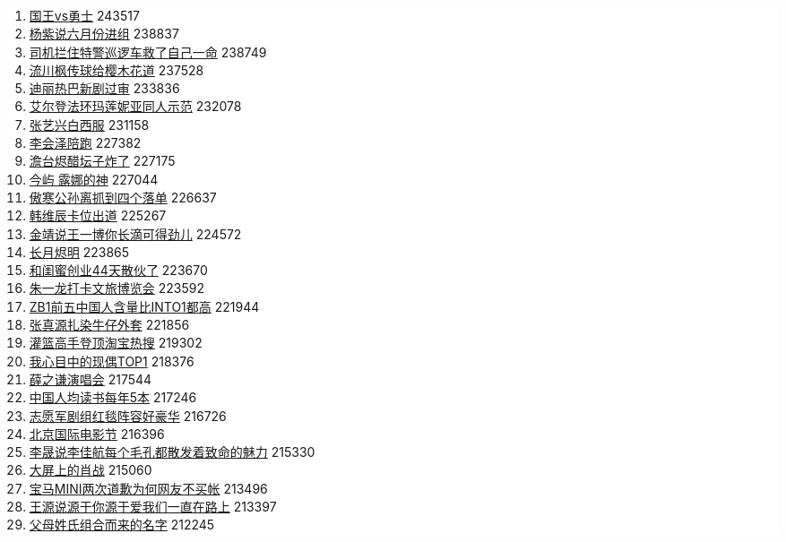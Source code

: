 1. [国王vs勇士](https://s.weibo.com/weibo?q=%23%E5%9B%BD%E7%8E%8Bvs%E5%8B%87%E5%A3%AB%23&t=31&band_rank=29&Refer=top) 243517
1. [杨紫说六月份进组](https://s.weibo.com/weibo?q=%23%E6%9D%A8%E7%B4%AB%E8%AF%B4%E5%85%AD%E6%9C%88%E4%BB%BD%E8%BF%9B%E7%BB%84%23&t=31&band_rank=31&Refer=top) 238837
1. [司机拦住特警巡逻车救了自己一命](https://s.weibo.com/weibo?q=%23%E5%8F%B8%E6%9C%BA%E6%8B%A6%E4%BD%8F%E7%89%B9%E8%AD%A6%E5%B7%A1%E9%80%BB%E8%BD%A6%E6%95%91%E4%BA%86%E8%87%AA%E5%B7%B1%E4%B8%80%E5%91%BD%23&t=31&band_rank=24&Refer=top) 238749
1. [流川枫传球给樱木花道](https://s.weibo.com/weibo?q=%E6%B5%81%E5%B7%9D%E6%9E%AB%E4%BC%A0%E7%90%83%E7%BB%99%E6%A8%B1%E6%9C%A8%E8%8A%B1%E9%81%93&t=31&band_rank=34&Refer=top) 237528
1. [迪丽热巴新剧过审](https://s.weibo.com/weibo?q=%23%E8%BF%AA%E4%B8%BD%E7%83%AD%E5%B7%B4%E6%96%B0%E5%89%A7%E8%BF%87%E5%AE%A1%23&t=31&band_rank=24&Refer=top) 233836
1. [艾尔登法环玛莲妮亚同人示范](https://s.weibo.com/weibo?q=%E8%89%BE%E5%B0%94%E7%99%BB%E6%B3%95%E7%8E%AF%E7%8E%9B%E8%8E%B2%E5%A6%AE%E4%BA%9A%E5%90%8C%E4%BA%BA%E7%A4%BA%E8%8C%83&t=31&band_rank=37&Refer=top) 232078
1. [张艺兴白西服](https://s.weibo.com/weibo?q=%23%E5%BC%A0%E8%89%BA%E5%85%B4%E7%99%BD%E8%A5%BF%E6%9C%8D%23&t=31&band_rank=37&Refer=top) 231158
1. [李会泽陪跑](https://s.weibo.com/weibo?q=%E6%9D%8E%E4%BC%9A%E6%B3%BD%E9%99%AA%E8%B7%91&t=31&band_rank=47&Refer=top) 227382
1. [澹台烬醋坛子炸了](https://s.weibo.com/weibo?q=%23%E6%BE%B9%E5%8F%B0%E7%83%AC%E9%86%8B%E5%9D%9B%E5%AD%90%E7%82%B8%E4%BA%86%23&t=31&band_rank=30&Refer=top) 227175
1. [今屿 露娜的神](https://s.weibo.com/weibo?q=%E4%BB%8A%E5%B1%BF%20%E9%9C%B2%E5%A8%9C%E7%9A%84%E7%A5%9E&t=31&band_rank=20&Refer=top) 227044
1. [傲寒公孙离抓到四个落单](https://s.weibo.com/weibo?q=%23%E5%82%B2%E5%AF%92%E5%85%AC%E5%AD%99%E7%A6%BB%E6%8A%93%E5%88%B0%E5%9B%9B%E4%B8%AA%E8%90%BD%E5%8D%95%23&t=31&band_rank=48&Refer=top) 226637
1. [韩维辰卡位出道](https://s.weibo.com/weibo?q=%23%E9%9F%A9%E7%BB%B4%E8%BE%B0%E5%8D%A1%E4%BD%8D%E5%87%BA%E9%81%93%23&t=31&band_rank=19&Refer=top) 225267
1. [金靖说王一博你长滴可得劲儿](https://s.weibo.com/weibo?q=%23%E9%87%91%E9%9D%96%E8%AF%B4%E7%8E%8B%E4%B8%80%E5%8D%9A%E4%BD%A0%E9%95%BF%E6%BB%B4%E5%8F%AF%E5%BE%97%E5%8A%B2%E5%84%BF%23&t=31&band_rank=50&Refer=top) 224572
1. [长月烬明](https://s.weibo.com/weibo?q=%E9%95%BF%E6%9C%88%E7%83%AC%E6%98%8E&t=31&band_rank=33&Refer=top) 223865
1. [和闺蜜创业44天散伙了](https://s.weibo.com/weibo?q=%23%E5%92%8C%E9%97%BA%E8%9C%9C%E5%88%9B%E4%B8%9A44%E5%A4%A9%E6%95%A3%E4%BC%99%E4%BA%86%23&t=31&band_rank=25&Refer=top) 223670
1. [朱一龙打卡文旅博览会](https://s.weibo.com/weibo?q=%23%E6%9C%B1%E4%B8%80%E9%BE%99%E6%89%93%E5%8D%A1%E6%96%87%E6%97%85%E5%8D%9A%E8%A7%88%E4%BC%9A%23&t=31&band_rank=27&Refer=top) 223592
1. [ZB1前五中国人含量比INTO1都高](https://s.weibo.com/weibo?q=%23ZB1%E5%89%8D%E4%BA%94%E4%B8%AD%E5%9B%BD%E4%BA%BA%E5%90%AB%E9%87%8F%E6%AF%94INTO1%E9%83%BD%E9%AB%98%23&t=31&band_rank=28&Refer=top) 221944
1. [张真源扎染牛仔外套](https://s.weibo.com/weibo?q=%23%E5%BC%A0%E7%9C%9F%E6%BA%90%E6%89%8E%E6%9F%93%E7%89%9B%E4%BB%94%E5%A4%96%E5%A5%97%23&t=31&band_rank=33&Refer=top) 221856
1. [灌篮高手登顶淘宝热搜](https://s.weibo.com/weibo?q=%23%E7%81%8C%E7%AF%AE%E9%AB%98%E6%89%8B%E7%99%BB%E9%A1%B6%E6%B7%98%E5%AE%9D%E7%83%AD%E6%90%9C%23&t=31&band_rank=40&Refer=top) 219302
1. [我心目中的现偶TOP1](https://s.weibo.com/weibo?q=%23%E6%88%91%E5%BF%83%E7%9B%AE%E4%B8%AD%E7%9A%84%E7%8E%B0%E5%81%B6TOP1%23&t=31&band_rank=41&Refer=top) 218376
1. [薛之谦演唱会](https://s.weibo.com/weibo?q=%E8%96%9B%E4%B9%8B%E8%B0%A6%E6%BC%94%E5%94%B1%E4%BC%9A&t=31&band_rank=32&Refer=top) 217544
1. [中国人均读书每年5本](https://s.weibo.com/weibo?q=%23%E4%B8%AD%E5%9B%BD%E4%BA%BA%E5%9D%87%E8%AF%BB%E4%B9%A6%E6%AF%8F%E5%B9%B45%E6%9C%AC%23&t=31&band_rank=35&Refer=top) 217246
1. [志愿军剧组红毯阵容好豪华](https://s.weibo.com/weibo?q=%23%E5%BF%97%E6%84%BF%E5%86%9B%E5%89%A7%E7%BB%84%E7%BA%A2%E6%AF%AF%E9%98%B5%E5%AE%B9%E5%A5%BD%E8%B1%AA%E5%8D%8E%23&t=31&band_rank=44&Refer=top) 216726
1. [北京国际电影节](https://s.weibo.com/weibo?q=%E5%8C%97%E4%BA%AC%E5%9B%BD%E9%99%85%E7%94%B5%E5%BD%B1%E8%8A%82&t=31&band_rank=36&Refer=top) 216396
1. [李晟说李佳航每个毛孔都散发着致命的魅力](https://s.weibo.com/weibo?q=%23%E6%9D%8E%E6%99%9F%E8%AF%B4%E6%9D%8E%E4%BD%B3%E8%88%AA%E6%AF%8F%E4%B8%AA%E6%AF%9B%E5%AD%94%E9%83%BD%E6%95%A3%E5%8F%91%E7%9D%80%E8%87%B4%E5%91%BD%E7%9A%84%E9%AD%85%E5%8A%9B%23&t=31&band_rank=26&Refer=top) 215330
1. [大屏上的肖战](https://s.weibo.com/weibo?q=%23%E5%A4%A7%E5%B1%8F%E4%B8%8A%E7%9A%84%E8%82%96%E6%88%98%23&t=31&band_rank=41&Refer=top) 215060
1. [宝马MINI两次道歉为何网友不买帐](https://s.weibo.com/weibo?q=%23%E5%AE%9D%E9%A9%ACMINI%E4%B8%A4%E6%AC%A1%E9%81%93%E6%AD%89%E4%B8%BA%E4%BD%95%E7%BD%91%E5%8F%8B%E4%B8%8D%E4%B9%B0%E5%B8%90%23&t=31&band_rank=36&Refer=top) 213496
1. [王源说源于你源于爱我们一直在路上](https://s.weibo.com/weibo?q=%23%E7%8E%8B%E6%BA%90%E8%AF%B4%E6%BA%90%E4%BA%8E%E4%BD%A0%E6%BA%90%E4%BA%8E%E7%88%B1%E6%88%91%E4%BB%AC%E4%B8%80%E7%9B%B4%E5%9C%A8%E8%B7%AF%E4%B8%8A%23&t=31&band_rank=32&Refer=top) 213397
1. [父母姓氏组合而来的名字](https://s.weibo.com/weibo?q=%23%E7%88%B6%E6%AF%8D%E5%A7%93%E6%B0%8F%E7%BB%84%E5%90%88%E8%80%8C%E6%9D%A5%E7%9A%84%E5%90%8D%E5%AD%97%23&t=31&band_rank=49&Refer=top) 212245